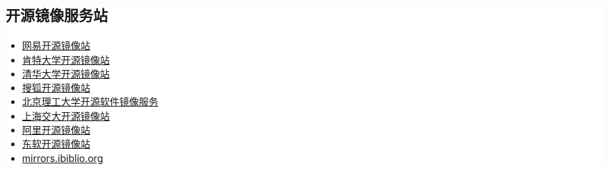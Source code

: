 
## 开源镜像服务站

  * [网易开源镜像站](http://mirrors.163.com/)
  * [肯特大学开源镜像站](http://www.mirrorservice.org/)
  * [清华大学开源镜像站](https://mirrors.tuna.tsinghua.edu.cn/)
  * [搜狐开源镜像站](http://mirrors.sohu.com/)
  * [北京理工大学开源软件镜像服务](http://mirror.bit.edu.cn/web/)
  * [上海交大开源镜像站](http://ftp.sjtu.edu.cn/)
  * [阿里开源镜像站](https://opsx.alibaba.com/mirror)
  * [东软开源镜像站](http://mirrors.neusoft.edu.cn/)
  * [mirrors.ibiblio.org](ftp://mirrors.ibiblio.org/)






